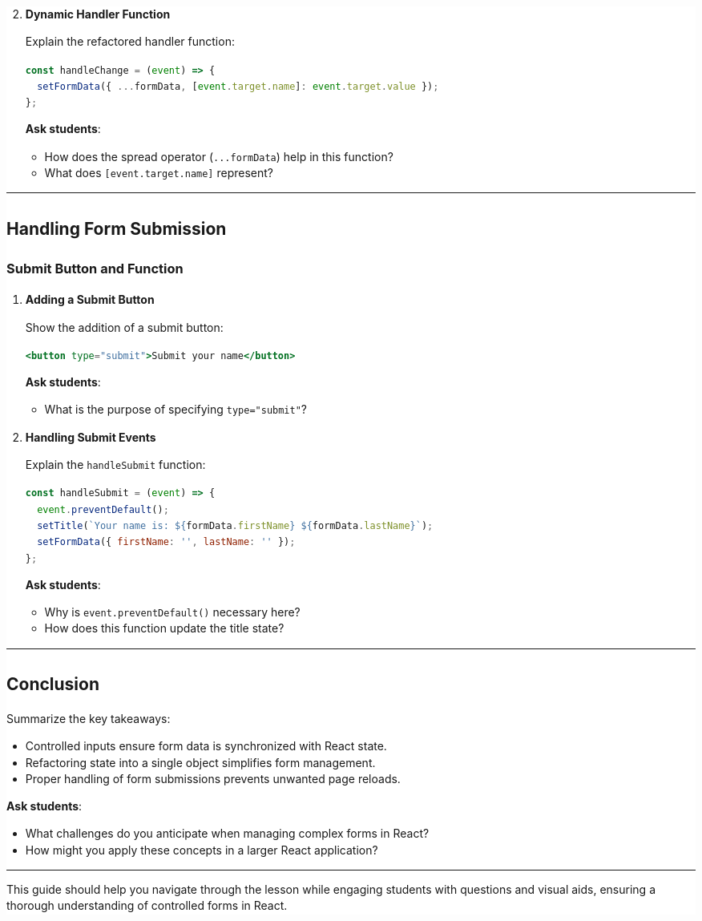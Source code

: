 2. **Dynamic Handler Function**

   Explain the refactored handler function:

   ```jsx
   const handleChange = (event) => {
     setFormData({ ...formData, [event.target.name]: event.target.value });
   };
   ```

   **Ask students**:
   - How does the spread operator (`...formData`) help in this function?
   - What does `[event.target.name]` represent?

---

## Handling Form Submission

### Submit Button and Function

1. **Adding a Submit Button**

   Show the addition of a submit button:

   ```jsx
   <button type="submit">Submit your name</button>
   ```

   **Ask students**:
   - What is the purpose of specifying `type="submit"`?

2. **Handling Submit Events**

   Explain the `handleSubmit` function:

   ```jsx
   const handleSubmit = (event) => {
     event.preventDefault();
     setTitle(`Your name is: ${formData.firstName} ${formData.lastName}`);
     setFormData({ firstName: '', lastName: '' });
   };
   ```

   **Ask students**:
   - Why is `event.preventDefault()` necessary here?
   - How does this function update the title state?

---

## Conclusion

Summarize the key takeaways:

- Controlled inputs ensure form data is synchronized with React state.
- Refactoring state into a single object simplifies form management.
- Proper handling of form submissions prevents unwanted page reloads.

**Ask students**:
- What challenges do you anticipate when managing complex forms in React?
- How might you apply these concepts in a larger React application?

---

This guide should help you navigate through the lesson while engaging students with questions and visual aids, ensuring a thorough understanding of controlled forms in React.